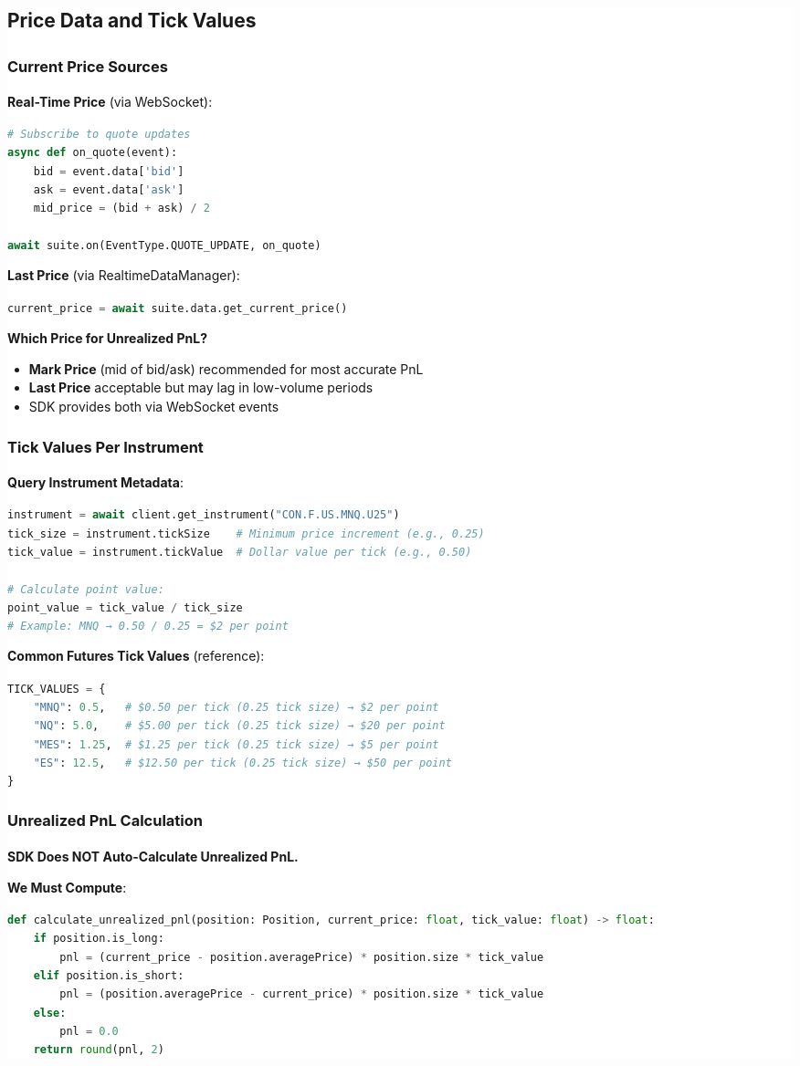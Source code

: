 ## Price Data and Tick Values

### Current Price Sources

**Real-Time Price** (via WebSocket):
```python
# Subscribe to quote updates
async def on_quote(event):
    bid = event.data['bid']
    ask = event.data['ask']
    mid_price = (bid + ask) / 2

await suite.on(EventType.QUOTE_UPDATE, on_quote)
```

**Last Price** (via RealtimeDataManager):
```python
current_price = await suite.data.get_current_price()
```

**Which Price for Unrealized PnL?**
- **Mark Price** (mid of bid/ask) recommended for most accurate PnL
- **Last Price** acceptable but may lag in low-volume periods
- SDK provides both via WebSocket events

### Tick Values Per Instrument

**Query Instrument Metadata**:
```python
instrument = await client.get_instrument("CON.F.US.MNQ.U25")
tick_size = instrument.tickSize    # Minimum price increment (e.g., 0.25)
tick_value = instrument.tickValue  # Dollar value per tick (e.g., 0.50)

# Calculate point value:
point_value = tick_value / tick_size
# Example: MNQ → 0.50 / 0.25 = $2 per point
```

**Common Futures Tick Values** (reference):
```python
TICK_VALUES = {
    "MNQ": 0.5,   # $0.50 per tick (0.25 tick size) → $2 per point
    "NQ": 5.0,    # $5.00 per tick (0.25 tick size) → $20 per point
    "MES": 1.25,  # $1.25 per tick (0.25 tick size) → $5 per point
    "ES": 12.5,   # $12.50 per tick (0.25 tick size) → $50 per point
}
```

### Unrealized PnL Calculation

**SDK Does NOT Auto-Calculate Unrealized PnL.**

**We Must Compute**:
```python
def calculate_unrealized_pnl(position: Position, current_price: float, tick_value: float) -> float:
    if position.is_long:
        pnl = (current_price - position.averagePrice) * position.size * tick_value
    elif position.is_short:
        pnl = (position.averagePrice - current_price) * position.size * tick_value
    else:
        pnl = 0.0
    return round(pnl, 2)
```
